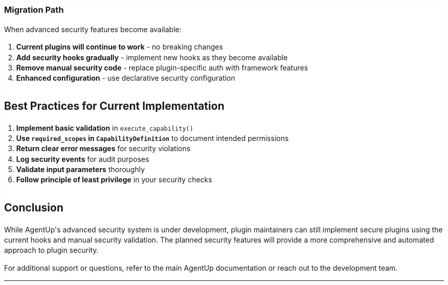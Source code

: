 ### Migration Path

When advanced security features become available:

1. **Current plugins will continue to work** - no breaking changes
2. **Add security hooks gradually** - implement new hooks as they become available
3. **Remove manual security code** - replace plugin-specific auth with framework features
4. **Enhanced configuration** - use declarative security configuration

## Best Practices for Current Implementation

1. **Implement basic validation** in `execute_capability()`
2. **Use `required_scopes` in `CapabilityDefinition`** to document intended permissions
3. **Return clear error messages** for security violations
4. **Log security events** for audit purposes
5. **Validate input parameters** thoroughly
6. **Follow principle of least privilege** in your security checks

## Conclusion

While AgentUp's advanced security system is under development, plugin maintainers can still implement secure plugins using the current hooks and manual security validation. The planned security features will provide a more comprehensive and automated approach to plugin security.

For additional support or questions, refer to the main AgentUp documentation or reach out to the development team.

---

